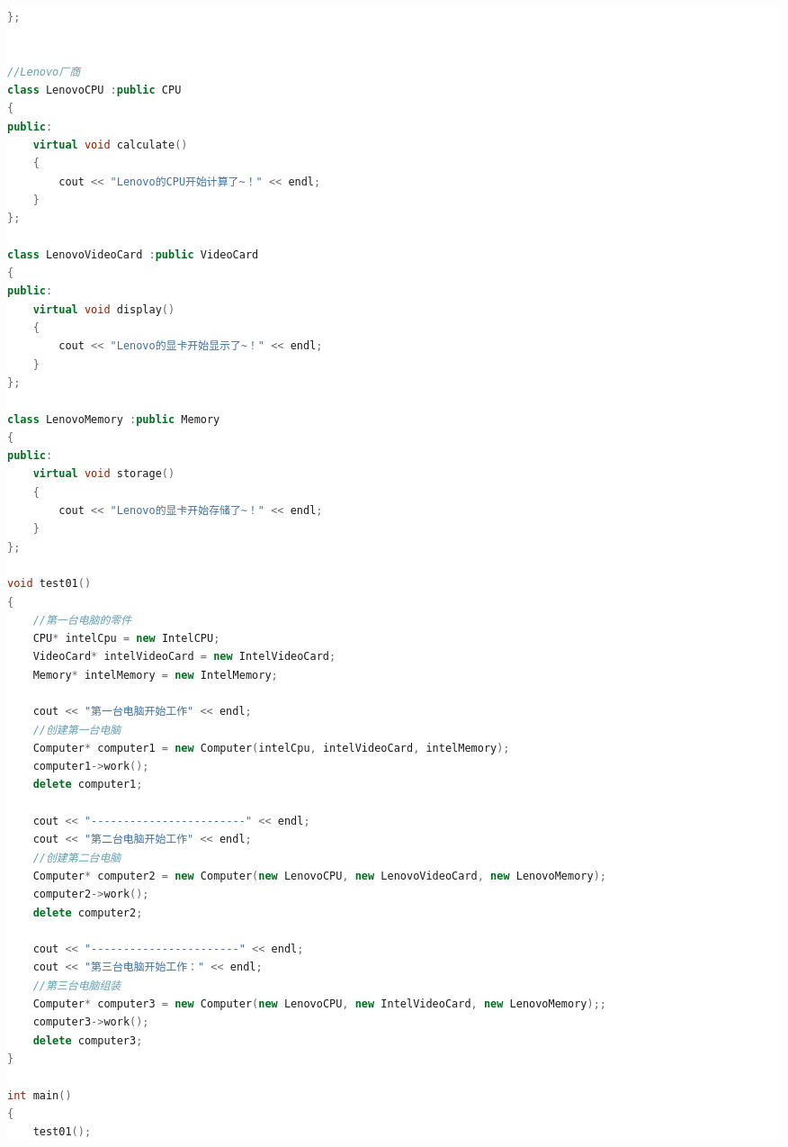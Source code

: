 ```C++
};


//Lenovo厂商
class LenovoCPU :public CPU
{
public:
    virtual void calculate()
    {
        cout << "Lenovo的CPU开始计算了~！" << endl;
    }
};

class LenovoVideoCard :public VideoCard
{
public:
    virtual void display()
    {
        cout << "Lenovo的显卡开始显示了~！" << endl;
    }
};

class LenovoMemory :public Memory
{
public:
    virtual void storage()
    {
        cout << "Lenovo的显卡开始存储了~！" << endl;
    }
};

void test01()
{
    //第一台电脑的零件
    CPU* intelCpu = new IntelCPU;
    VideoCard* intelVideoCard = new IntelVideoCard;
    Memory* intelMemory = new IntelMemory;

    cout << "第一台电脑开始工作" << endl;
    //创建第一台电脑
    Computer* computer1 = new Computer(intelCpu, intelVideoCard, intelMemory);
    computer1->work();
    delete computer1;

    cout << "------------------------" << endl;
    cout << "第二台电脑开始工作" << endl;
    //创建第二台电脑
    Computer* computer2 = new Computer(new LenovoCPU, new LenovoVideoCard, new LenovoMemory);
    computer2->work();
    delete computer2;

    cout << "-----------------------" << endl;
    cout << "第三台电脑开始工作：" << endl;
    //第三台电脑组装
    Computer* computer3 = new Computer(new LenovoCPU, new IntelVideoCard, new LenovoMemory);;
    computer3->work();
    delete computer3;
}

int main()
{
    test01();

```